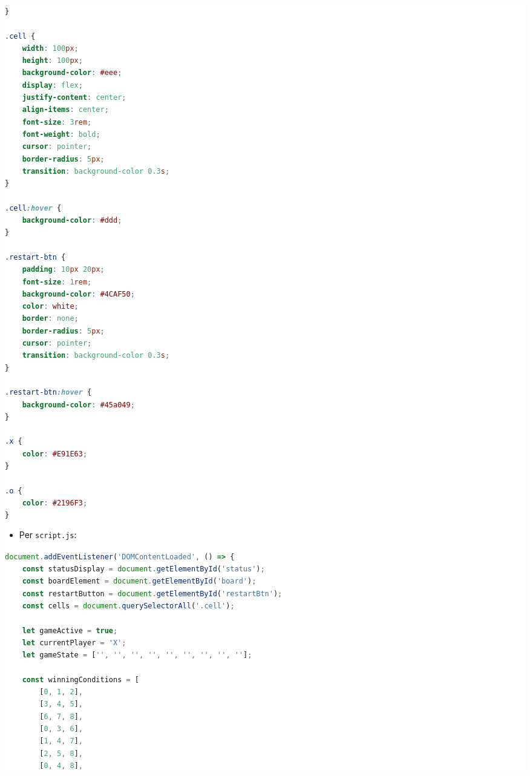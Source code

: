    ```css
   }
   
   .cell {
       width: 100px;
       height: 100px;
       background-color: #eee;
       display: flex;
       justify-content: center;
       align-items: center;
       font-size: 3rem;
       font-weight: bold;
       cursor: pointer;
       border-radius: 5px;
       transition: background-color 0.3s;
   }
   
   .cell:hover {
       background-color: #ddd;
   }
   
   .restart-btn {
       padding: 10px 20px;
       font-size: 1rem;
       background-color: #4CAF50;
       color: white;
       border: none;
       border-radius: 5px;
       cursor: pointer;
       transition: background-color 0.3s;
   }
   
   .restart-btn:hover {
       background-color: #45a049;
   }
   
   .x {
       color: #E91E63;
   }
   
   .o {
       color: #2196F3;
   }
   ```
   
   - Per `script.js`:
   ```javascript
   document.addEventListener('DOMContentLoaded', () => {
       const statusDisplay = document.getElementById('status');
       const boardElement = document.getElementById('board');
       const restartButton = document.getElementById('restartBtn');
       const cells = document.querySelectorAll('.cell');
       
       let gameActive = true;
       let currentPlayer = 'X';
       let gameState = ['', '', '', '', '', '', '', '', ''];
       
       const winningConditions = [
           [0, 1, 2],
           [3, 4, 5],
           [6, 7, 8],
           [0, 3, 6],
           [1, 4, 7],
           [2, 5, 8],
           [0, 4, 8],
   ```